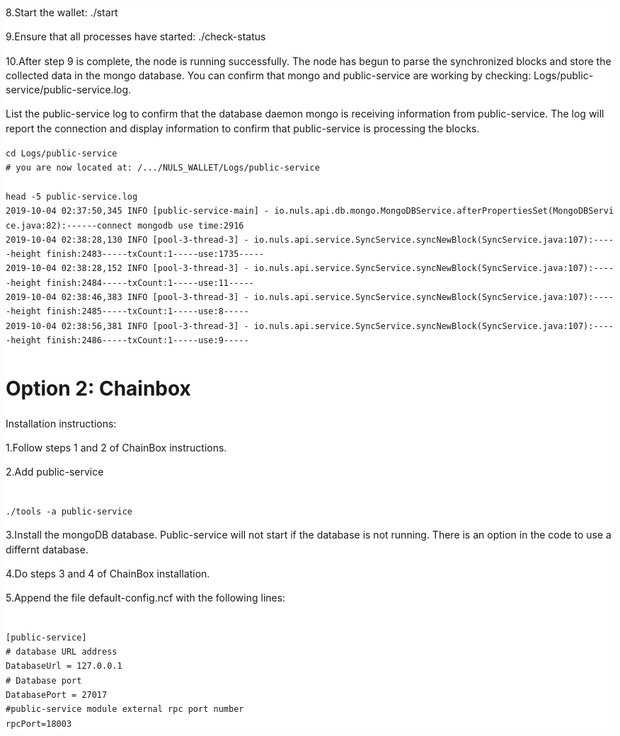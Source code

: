 8.Start the wallet: ./start

9.Ensure that all processes have started: ./check-status

10.After step 9 is complete, the node is running successfully.   The node has begun to parse the synchronized blocks and store the collected data in the mongo database. You can confirm that mongo and public-service are working by checking: Logs/public-service/public-service.log.  

List the public-service log to confirm that the database daemon mongo is receiving information from public-service. The log will report the connection and display information to confirm that public-service is processing the blocks.
 

```
cd Logs/public-service
# you are now located at: /.../NULS_WALLET/Logs/public-service

head -5 public-service.log
2019-10-04 02:37:50,345 INFO [public-service-main] - io.nuls.api.db.mongo.MongoDBService.afterPropertiesSet(MongoDBService.java:82):------connect mongodb use time:2916
2019-10-04 02:38:28,130 INFO [pool-3-thread-3] - io.nuls.api.service.SyncService.syncNewBlock(SyncService.java:107):-----height finish:2483-----txCount:1-----use:1735-----
2019-10-04 02:38:28,152 INFO [pool-3-thread-3] - io.nuls.api.service.SyncService.syncNewBlock(SyncService.java:107):-----height finish:2484-----txCount:1-----use:11-----
2019-10-04 02:38:46,383 INFO [pool-3-thread-3] - io.nuls.api.service.SyncService.syncNewBlock(SyncService.java:107):-----height finish:2485-----txCount:1-----use:8-----
2019-10-04 02:38:56,381 INFO [pool-3-thread-3] - io.nuls.api.service.SyncService.syncNewBlock(SyncService.java:107):-----height finish:2486-----txCount:1-----use:9-----
```    


# Option 2: Chainbox

Installation instructions:

1.Follow steps 1 and 2 of ChainBox instructions.  

2.Add public-service

```

./tools -a public-service  

```

3.Install the mongoDB database. Public-service will not start if the database is not running. There is an option in the code to use a differnt database.

4.Do steps 3 and 4 of ChainBox installation.

5.Append the file default-config.ncf with the following lines:

```

[public-service]
# database URL address
DatabaseUrl = 127.0.0.1
# Database port 
DatabasePort = 27017
#public-service module external rpc port number 
rpcPort=18003
```
